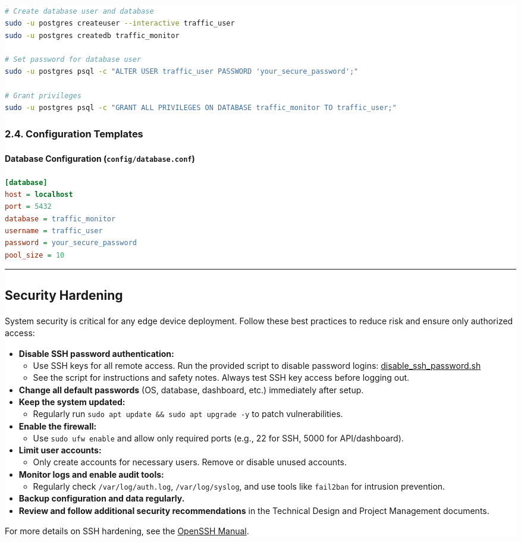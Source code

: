    ```bash
   # Create database user and database
   sudo -u postgres createuser --interactive traffic_user
   sudo -u postgres createdb traffic_monitor
   
   # Set password for database user
   sudo -u postgres psql -c "ALTER USER traffic_user PASSWORD 'your_secure_password';"
   
   # Grant privileges
   sudo -u postgres psql -c "GRANT ALL PRIVILEGES ON DATABASE traffic_monitor TO traffic_user;"
   ```

### 2.4. Configuration Templates

#### Database Configuration (`config/database.conf`)

```ini
[database]
host = localhost
port = 5432
database = traffic_monitor
username = traffic_user
password = your_secure_password
pool_size = 10

```

---

## Security Hardening

System security is critical for any edge device deployment. Follow these best practices to reduce risk and ensure only authorized access:

- **Disable SSH password authentication:**
  - Use SSH keys for all remote access. Run the provided script to disable password logins: [disable_ssh_password.sh](../archive/disable_ssh_password.sh)
  - See the script for instructions and safety notes. Always test SSH key access before logging out.
- **Change all default passwords** (OS, database, dashboard, etc.) immediately after setup.
- **Keep the system updated:**
  - Regularly run `sudo apt update && sudo apt upgrade -y` to patch vulnerabilities.
- **Enable the firewall:**
  - Use `sudo ufw enable` and allow only required ports (e.g., 22 for SSH, 5000 for API/dashboard).
- **Limit user accounts:**
  - Only create accounts for necessary users. Remove or disable unused accounts.
- **Monitor logs and enable audit tools:**
  - Regularly check `/var/log/auth.log`, `/var/log/syslog`, and use tools like `fail2ban` for intrusion prevention.
- **Backup configuration and data regularly.**
- **Review and follow additional security recommendations** in the Technical Design and Project Management documents.

For more details on SSH hardening, see the [OpenSSH Manual](https://man.openbsd.org/sshd_config).
